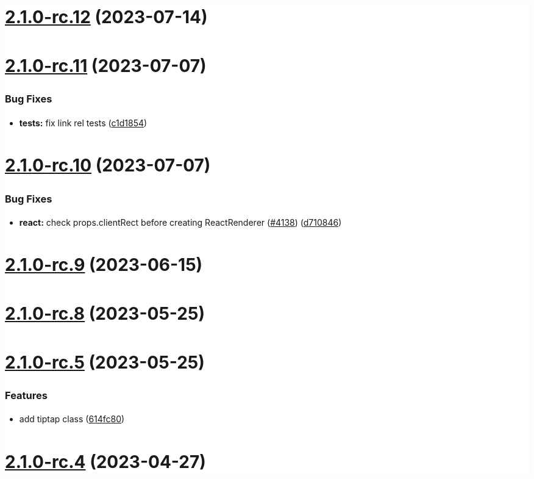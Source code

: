

# [2.1.0-rc.12](https://github.com/ueberdosis/tiptap-workspace/compare/v2.1.0-rc.11...v2.1.0-rc.12) (2023-07-14)



# [2.1.0-rc.11](https://github.com/ueberdosis/tiptap-workspace/compare/v2.1.0-rc.10...v2.1.0-rc.11) (2023-07-07)


### Bug Fixes

* **tests:** fix link rel tests ([c1d1854](https://github.com/ueberdosis/tiptap-workspace/commit/c1d18543b03b1fb6b99a2f3546aa5da10c919920))



# [2.1.0-rc.10](https://github.com/ueberdosis/tiptap-workspace/compare/v2.1.0-rc.9...v2.1.0-rc.10) (2023-07-07)


### Bug Fixes

* **react:** check props.clientRect before creating ReactRenderer ([#4138](https://github.com/ueberdosis/tiptap-workspace/issues/4138)) ([d710846](https://github.com/ueberdosis/tiptap-workspace/commit/d710846ecb6a3059dfbc21300b9a4b887a8defa3))



# [2.1.0-rc.9](https://github.com/ueberdosis/tiptap-workspace/compare/v2.1.0-rc.8...v2.1.0-rc.9) (2023-06-15)



# [2.1.0-rc.8](https://github.com/ueberdosis/tiptap-workspace/compare/v2.1.0-rc.7...v2.1.0-rc.8) (2023-05-25)



# [2.1.0-rc.5](https://github.com/ueberdosis/tiptap-workspace/compare/v2.1.0-rc.4...v2.1.0-rc.5) (2023-05-25)


### Features

* add tiptap class ([614fc80](https://github.com/ueberdosis/tiptap-workspace/commit/614fc8082c376bf3c40a05c23ceda6b4a6fbf8d0))



# [2.1.0-rc.4](https://github.com/ueberdosis/tiptap-workspace/compare/v2.1.0-rc.3...v2.1.0-rc.4) (2023-04-27)
